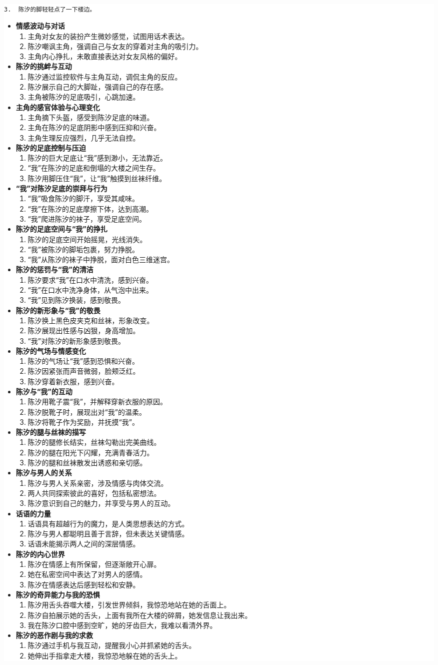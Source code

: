     3.  陈汐的脚轻轻点了一下楼边。
-   **情感波动与对话**
    1.  主角对女友的装扮产生微妙感觉，试图用话术表达。
    2.  陈汐嘲讽主角，强调自己与女友的穿着对主角的吸引力。
    3.  主角内心挣扎，未敢直接表达对女友风格的偏好。
-   **陈汐的挑衅与互动**
    1.  陈汐通过监控软件与主角互动，调侃主角的反应。
    2.  陈汐展示自己的大脚趾，强调自己的存在感。
    3.  主角被陈汐的足底吸引，心跳加速。
-   **主角的感官体验与心理变化**
    1.  主角摘下头盔，感受到陈汐足底的味道。
    2.  主角在陈汐的足底阴影中感到压抑和兴奋。
    3.  主角生理反应强烈，几乎无法自控。
-   **陈汐的足底控制与压迫**
    1.  陈汐的巨大足底让“我”感到渺小，无法靠近。
    2.  “我”在陈汐的足底和倒塌的大楼之间生存。
    3.  陈汐用脚压住“我”，让“我”触摸到丝袜纤维。
-   **“我”对陈汐足底的崇拜与行为**
    1.  “我”吸食陈汐的脚汗，享受其咸味。
    2.  “我”在陈汐的足底摩擦下体，达到高潮。
    3.  “我”爬进陈汐的袜子，享受足底空间。
-   **陈汐的足底空间与“我”的挣扎**
    1.  陈汐的足底空间开始摇晃，光线消失。
    2.  “我”被陈汐的脚垢包裹，努力挣脱。
    3.  “我”从陈汐的袜子中挣脱，面对白色三维迷宫。
-   **陈汐的惩罚与“我”的清洁**
    1.  陈汐要求“我”在口水中清洗，感到兴奋。
    2.  “我”在口水中洗净身体，从气泡中出来。
    3.  “我”见到陈汐换装，感到敬畏。
-   **陈汐的新形象与“我”的敬畏**
    1.  陈汐换上黑色皮夹克和丝袜，形象改变。
    2.  陈汐展现出性感与凶狠，身高增加。
    3.  “我”对陈汐的新形象感到敬畏。
-   **陈汐的气场与情感变化**
    1.  陈汐的气场让“我”感到恐惧和兴奋。
    2.  陈汐因紧张而声音微弱，脸颊泛红。
    3.  陈汐穿着新衣服，感到兴奋。
-   **陈汐与“我”的互动**
    1.  陈汐用靴子震“我”，并解释穿新衣服的原因。
    2.  陈汐脱靴子时，展现出对“我”的温柔。
    3.  陈汐将靴子作为奖励，并抚摸“我”。
-   **陈汐的腿与丝袜的描写**
    1.  陈汐的腿修长结实，丝袜勾勒出完美曲线。
    2.  陈汐的腿在阳光下闪耀，充满青春活力。
    3.  陈汐的腿和丝袜散发出诱惑和亲切感。
-   **陈汐与男人的关系**
    1.  陈汐与男人关系亲密，涉及情感与肉体交流。
    2.  两人共同探索彼此的喜好，包括私密想法。
    3.  陈汐意识到自己的魅力，并享受与男人的互动。
-   **话语的力量**
    1.  话语具有超越行为的魔力，是人类思想表达的方式。
    2.  陈汐与男人都聪明且善于言辞，但未表达关键情感。
    3.  话语未能揭示两人之间的深层情感。
-   **陈汐的内心世界**
    1.  陈汐在情感上有所保留，但逐渐敞开心扉。
    2.  她在私密空间中表达了对男人的感情。
    3.  陈汐在情感表达后感到轻松和安静。
-   **陈汐的奇异能力与我的恐惧**
    1.  陈汐用舌头吞噬大楼，引发世界倾斜，我惊恐地站在她的舌面上。
    2.  陈汐自拍展示她的舌头，上面有我所在大楼的碎屑，她发信息让我出来。
    3.  我在陈汐口腔中感到空旷，她的牙齿巨大，我难以看清外界。
-   **陈汐的恶作剧与我的求救**
    1.  陈汐通过手机与我互动，提醒我小心并抓紧她的舌头。
    2.  她伸出手指拿走大楼，我惊恐地躲在她的舌头上。